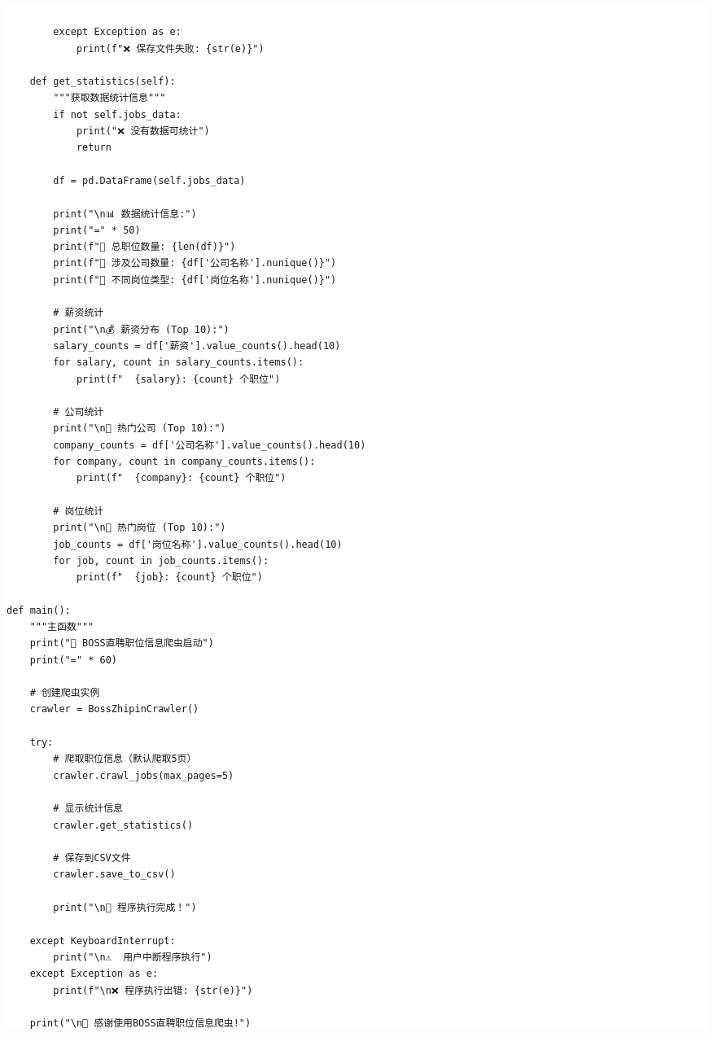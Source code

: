 ```

        except Exception as e:
            print(f"❌ 保存文件失败: {str(e)}")

    def get_statistics(self):
        """获取数据统计信息"""
        if not self.jobs_data:
            print("❌ 没有数据可统计")
            return

        df = pd.DataFrame(self.jobs_data)

        print("\n📊 数据统计信息:")
        print("=" * 50)
        print(f"📝 总职位数量: {len(df)}")
        print(f"🏢 涉及公司数量: {df['公司名称'].nunique()}")
        print(f"💼 不同岗位类型: {df['岗位名称'].nunique()}")

        # 薪资统计
        print("\n💰 薪资分布 (Top 10):")
        salary_counts = df['薪资'].value_counts().head(10)
        for salary, count in salary_counts.items():
            print(f"  {salary}: {count} 个职位")

        # 公司统计
        print("\n🏢 热门公司 (Top 10):")
        company_counts = df['公司名称'].value_counts().head(10)
        for company, count in company_counts.items():
            print(f"  {company}: {count} 个职位")

        # 岗位统计
        print("\n💼 热门岗位 (Top 10):")
        job_counts = df['岗位名称'].value_counts().head(10)
        for job, count in job_counts.items():
            print(f"  {job}: {count} 个职位")

def main():
    """主函数"""
    print("🎯 BOSS直聘职位信息爬虫启动")
    print("=" * 60)

    # 创建爬虫实例
    crawler = BossZhipinCrawler()

    try:
        # 爬取职位信息（默认爬取5页）
        crawler.crawl_jobs(max_pages=5)

        # 显示统计信息
        crawler.get_statistics()

        # 保存到CSV文件
        crawler.save_to_csv()

        print("\n🎊 程序执行完成！")

    except KeyboardInterrupt:
        print("\n⚠️  用户中断程序执行")
    except Exception as e:
        print(f"\n❌ 程序执行出错: {str(e)}")

    print("\n👋 感谢使用BOSS直聘职位信息爬虫!")

```